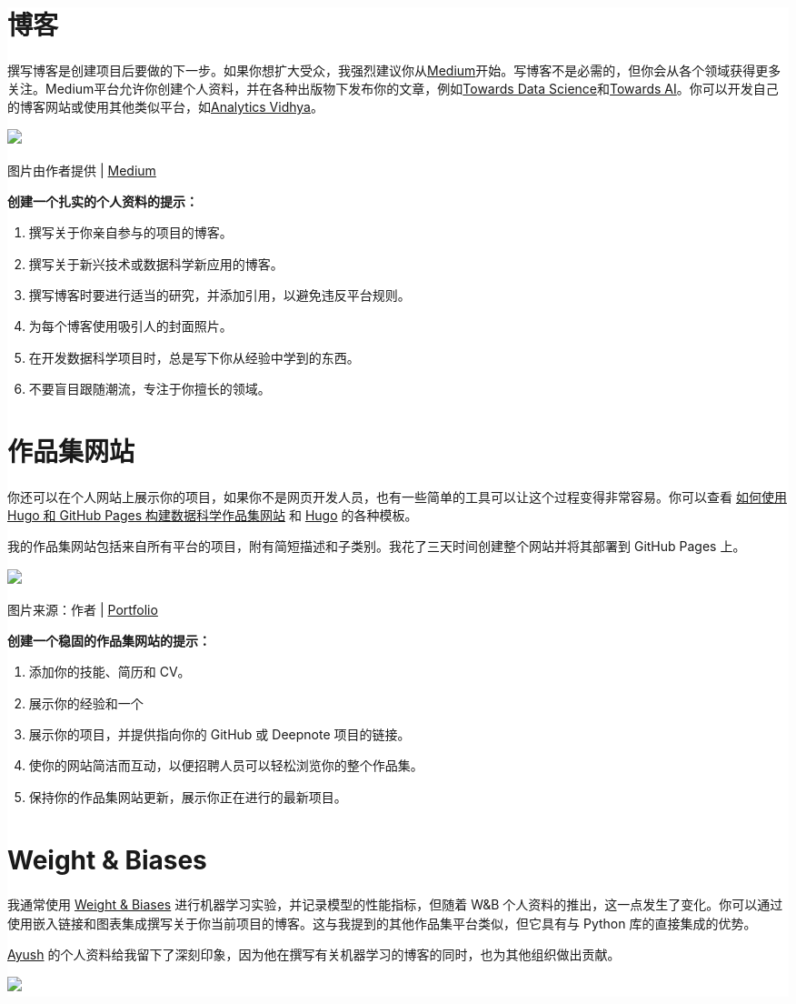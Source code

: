 # 博客

撰写博客是创建项目后要做的下一步。如果你想扩大受众，我强烈建议你从[Medium](https://medium.com/)开始。写博客不是必需的，但你会从各个领域获得更多关注。Medium平台允许你创建个人资料，并在各种出版物下发布你的文章，例如[Towards Data Science](https://towardsdatascience.com/)和[Towards AI](https://pub.towardsai.net/)。你可以开发自己的博客网站或使用其他类似平台，如[Analytics Vidhya](https://www.analyticsvidhya.com/)。

![](../Images/6465804400de9cbb7450f27acd7b8899.png)

图片由作者提供 | [Medium](https://medium.com/@kingabzpro)

**创建一个扎实的个人资料的提示：**

1.  撰写关于你亲自参与的项目的博客。

1.  撰写关于新兴技术或数据科学新应用的博客。

1.  撰写博客时要进行适当的研究，并添加引用，以避免违反平台规则。

1.  为每个博客使用吸引人的封面照片。

1.  在开发数据科学项目时，总是写下你从经验中学到的东西。

1.  不要盲目跟随潮流，专注于你擅长的领域。

# 作品集网站

你还可以在个人网站上展示你的项目，如果你不是网页开发人员，也有一些简单的工具可以让这个过程变得非常容易。你可以查看 [如何使用 Hugo 和 GitHub Pages 构建数据科学作品集网站](https://www.youtube.com/watch?v=mEZ1Hj5yQ-8&t=235s) 和 [Hugo](https://gohugo.io/) 的各种模板。

我的作品集网站包括来自所有平台的项目，附有简短描述和子类别。我花了三天时间创建整个网站并将其部署到 GitHub Pages 上。

![](../Images/2e14ed3ebbaf4595219b760c93bdabbc.png)

图片来源：作者 | [Portfolio](https://abidaliawan.me/)

**创建一个稳固的作品集网站的提示：**

1.  添加你的技能、简历和 CV。

1.  展示你的经验和一个

1.  展示你的项目，并提供指向你的 GitHub 或 Deepnote 项目的链接。

1.  使你的网站简洁而互动，以便招聘人员可以轻松浏览你的整个作品集。

1.  保持你的作品集网站更新，展示你正在进行的最新项目。

# Weight & Biases

我通常使用 [Weight & Biases](https://wandb.ai/) 进行机器学习实验，并记录模型的性能指标，但随着 W&B 个人资料的推出，这一点发生了变化。你可以通过使用嵌入链接和图表集成撰写关于你当前项目的博客。这与我提到的其他作品集平台类似，但它具有与 Python 库的直接集成的优势。

[Ayush](https://wandb.ai/ayush-thakur) 的个人资料给我留下了深刻印象，因为他在撰写有关机器学习的博客的同时，也为其他组织做出贡献。

![](../Images/aad7f36a432f4242d1842bf45d270742.png)
